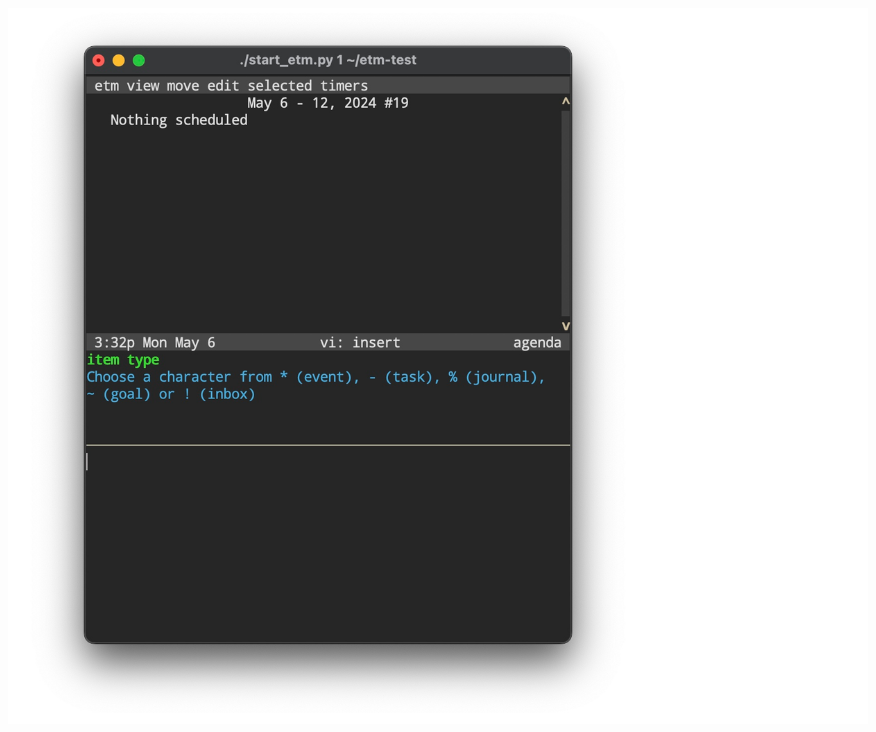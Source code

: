 <img src="https://raw.githubusercontent.com/dagraham/etm-dgraham/master/new.png" alt="new" title="new entry" width="600px" hspace="20px"/>
